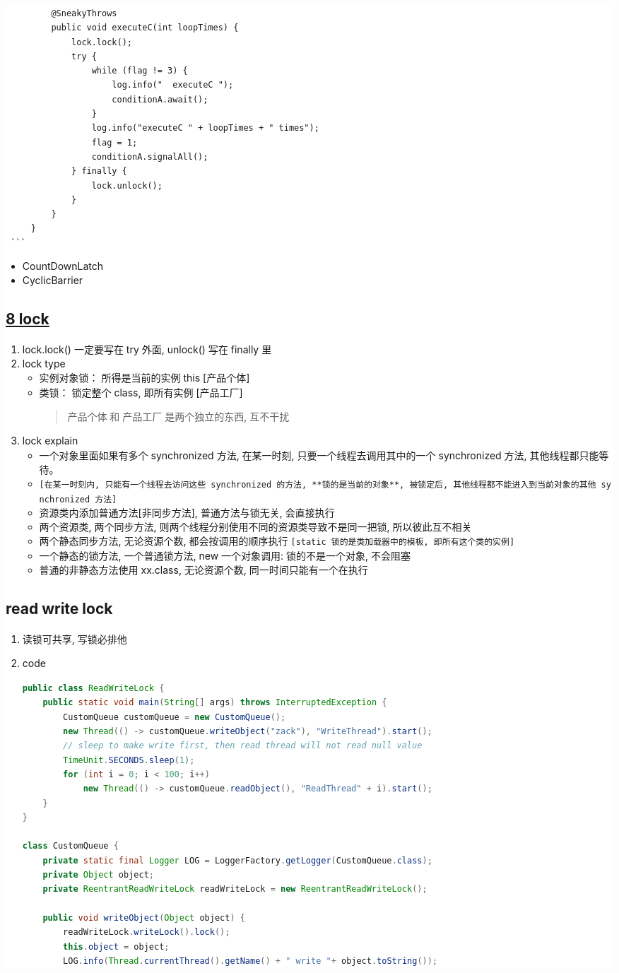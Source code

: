              @SneakyThrows
             public void executeC(int loopTimes) {
                 lock.lock();
                 try {
                     while (flag != 3) {
                         log.info("  executeC ");
                         conditionA.await();
                     }
                     log.info("executeC " + loopTimes + " times");
                     flag = 1;
                     conditionA.signalAll();
                 } finally {
                     lock.unlock();
                 }
             }
         }
     ```

   - CountDownLatch
   - CyclicBarrier

## [8 lock](https://blog.csdn.net/qq_31748587/article/details/105498566)

1. lock.lock() 一定要写在 try 外面, unlock() 写在 finally 里
2. lock type
   - 实例对象锁： 所得是当前的实例 this [产品个体]
   - 类锁： 锁定整个 class, 即所有实例 [产品工厂]
     > 产品个体 和 产品工厂 是两个独立的东西, 互不干扰
3. lock explain
   - 一个对象里面如果有多个 synchronized 方法, 在某一时刻, 只要一个线程去调用其中的一个 synchronized 方法, 其他线程都只能等待。
   - `[在某一时刻内, 只能有一个线程去访问这些 synchronized 的方法, **锁的是当前的对象**, 被锁定后, 其他线程都不能进入到当前对象的其他 synchronized 方法]`
   - 资源类内添加普通方法[非同步方法], 普通方法与锁无关, 会直接执行
   - 两个资源类, 两个同步方法, 则两个线程分别使用不同的资源类导致不是同一把锁, 所以彼此互不相关
   - 两个静态同步方法, 无论资源个数, 都会按调用的顺序执行 `[static 锁的是类加载器中的模板, 即所有这个类的实例]`
   - 一个静态的锁方法, 一个普通锁方法, new 一个对象调用: 锁的不是一个对象, 不会阻塞
   - 普通的非静态方法使用 xx.class, 无论资源个数, 同一时间只能有一个在执行

## read write lock

1. 读锁可共享, 写锁必排他
2. code

   ```java
   public class ReadWriteLock {
       public static void main(String[] args) throws InterruptedException {
           CustomQueue customQueue = new CustomQueue();
           new Thread(() -> customQueue.writeObject("zack"), "WriteThread").start();
           // sleep to make write first, then read thread will not read null value
           TimeUnit.SECONDS.sleep(1);
           for (int i = 0; i < 100; i++)
               new Thread(() -> customQueue.readObject(), "ReadThread" + i).start();
       }
   }

   class CustomQueue {
       private static final Logger LOG = LoggerFactory.getLogger(CustomQueue.class);
       private Object object;
       private ReentrantReadWriteLock readWriteLock = new ReentrantReadWriteLock();

       public void writeObject(Object object) {
           readWriteLock.writeLock().lock();
           this.object = object;
           LOG.info(Thread.currentThread().getName() + " write "+ object.toString());
   ```